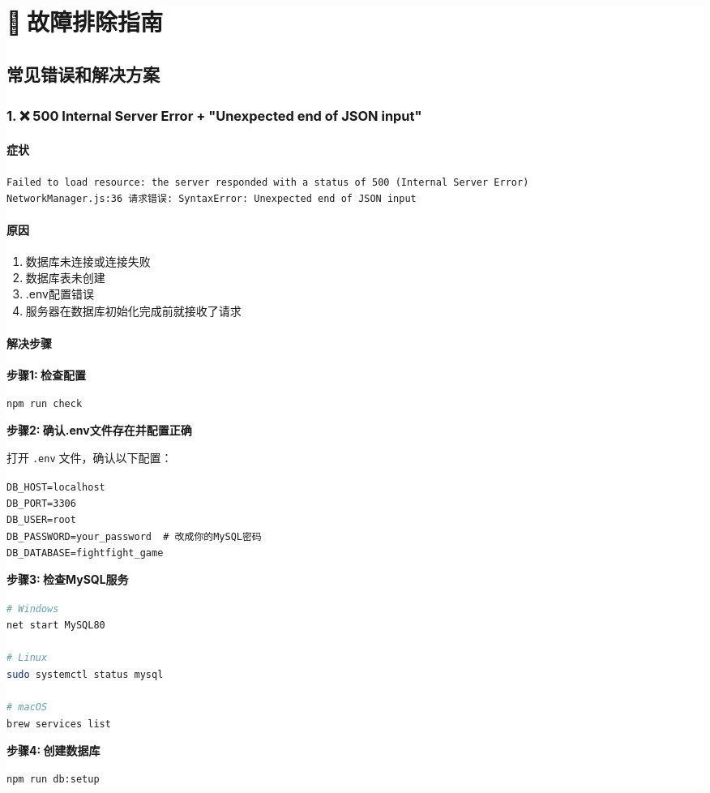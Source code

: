 # 🔧 故障排除指南

## 常见错误和解决方案

### 1. ❌ 500 Internal Server Error + "Unexpected end of JSON input"

#### 症状
```
Failed to load resource: the server responded with a status of 500 (Internal Server Error)
NetworkManager.js:36 请求错误: SyntaxError: Unexpected end of JSON input
```

#### 原因
1. 数据库未连接或连接失败
2. 数据库表未创建
3. .env配置错误
4. 服务器在数据库初始化完成前就接收了请求

#### 解决步骤

**步骤1: 检查配置**
```bash
npm run check
```

**步骤2: 确认.env文件存在并配置正确**

打开 `.env` 文件，确认以下配置：
```env
DB_HOST=localhost
DB_PORT=3306
DB_USER=root
DB_PASSWORD=your_password  # 改成你的MySQL密码
DB_DATABASE=fightfight_game
```

**步骤3: 检查MySQL服务**
```bash
# Windows
net start MySQL80

# Linux
sudo systemctl status mysql

# macOS
brew services list
```

**步骤4: 创建数据库**
```bash
npm run db:setup
```
